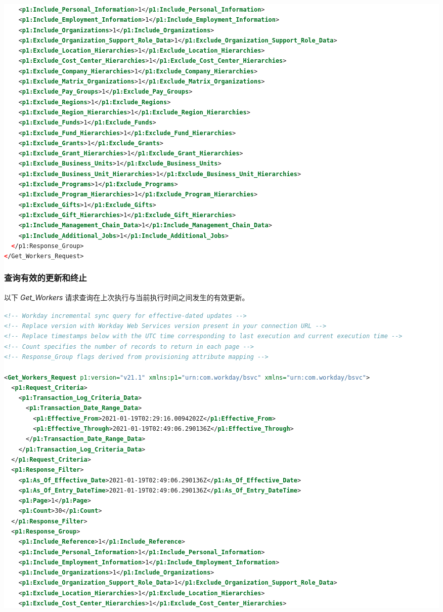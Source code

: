 ```xml
    <p1:Include_Personal_Information>1</p1:Include_Personal_Information>
    <p1:Include_Employment_Information>1</p1:Include_Employment_Information>
    <p1:Include_Organizations>1</p1:Include_Organizations>
    <p1:Exclude_Organization_Support_Role_Data>1</p1:Exclude_Organization_Support_Role_Data>
    <p1:Exclude_Location_Hierarchies>1</p1:Exclude_Location_Hierarchies>
    <p1:Exclude_Cost_Center_Hierarchies>1</p1:Exclude_Cost_Center_Hierarchies>
    <p1:Exclude_Company_Hierarchies>1</p1:Exclude_Company_Hierarchies>
    <p1:Exclude_Matrix_Organizations>1</p1:Exclude_Matrix_Organizations>
    <p1:Exclude_Pay_Groups>1</p1:Exclude_Pay_Groups>
    <p1:Exclude_Regions>1</p1:Exclude_Regions>
    <p1:Exclude_Region_Hierarchies>1</p1:Exclude_Region_Hierarchies>
    <p1:Exclude_Funds>1</p1:Exclude_Funds>
    <p1:Exclude_Fund_Hierarchies>1</p1:Exclude_Fund_Hierarchies>
    <p1:Exclude_Grants>1</p1:Exclude_Grants>
    <p1:Exclude_Grant_Hierarchies>1</p1:Exclude_Grant_Hierarchies>
    <p1:Exclude_Business_Units>1</p1:Exclude_Business_Units>
    <p1:Exclude_Business_Unit_Hierarchies>1</p1:Exclude_Business_Unit_Hierarchies>
    <p1:Exclude_Programs>1</p1:Exclude_Programs>
    <p1:Exclude_Program_Hierarchies>1</p1:Exclude_Program_Hierarchies>
    <p1:Exclude_Gifts>1</p1:Exclude_Gifts>
    <p1:Exclude_Gift_Hierarchies>1</p1:Exclude_Gift_Hierarchies>
    <p1:Include_Management_Chain_Data>1</p1:Include_Management_Chain_Data>
    <p1:Include_Additional_Jobs>1</p1:Include_Additional_Jobs>
  </p1:Response_Group>
</Get_Workers_Request>
```

### <a name="query-for-effective-dated-updates-and-terminations"></a>查询有效的更新和终止

以下 *Get_Workers* 请求查询在上次执行与当前执行时间之间发生的有效更新。 

```xml
<!-- Workday incremental sync query for effective-dated updates -->
<!-- Replace version with Workday Web Services version present in your connection URL -->
<!-- Replace timestamps below with the UTC time corresponding to last execution and current execution time -->
<!-- Count specifies the number of records to return in each page -->
<!-- Response_Group flags derived from provisioning attribute mapping -->

<Get_Workers_Request p1:version="v21.1" xmlns:p1="urn:com.workday/bsvc" xmlns="urn:com.workday/bsvc">
  <p1:Request_Criteria>
    <p1:Transaction_Log_Criteria_Data>
      <p1:Transaction_Date_Range_Data>
        <p1:Effective_From>2021-01-19T02:29:16.0094202Z</p1:Effective_From>
        <p1:Effective_Through>2021-01-19T02:49:06.290136Z</p1:Effective_Through>
      </p1:Transaction_Date_Range_Data>
    </p1:Transaction_Log_Criteria_Data>
  </p1:Request_Criteria>
  <p1:Response_Filter>
    <p1:As_Of_Effective_Date>2021-01-19T02:49:06.290136Z</p1:As_Of_Effective_Date>
    <p1:As_Of_Entry_DateTime>2021-01-19T02:49:06.290136Z</p1:As_Of_Entry_DateTime>
    <p1:Page>1</p1:Page>
    <p1:Count>30</p1:Count>
  </p1:Response_Filter>
  <p1:Response_Group>
    <p1:Include_Reference>1</p1:Include_Reference>
    <p1:Include_Personal_Information>1</p1:Include_Personal_Information>
    <p1:Include_Employment_Information>1</p1:Include_Employment_Information>
    <p1:Include_Organizations>1</p1:Include_Organizations>
    <p1:Exclude_Organization_Support_Role_Data>1</p1:Exclude_Organization_Support_Role_Data>
    <p1:Exclude_Location_Hierarchies>1</p1:Exclude_Location_Hierarchies>
    <p1:Exclude_Cost_Center_Hierarchies>1</p1:Exclude_Cost_Center_Hierarchies>
```